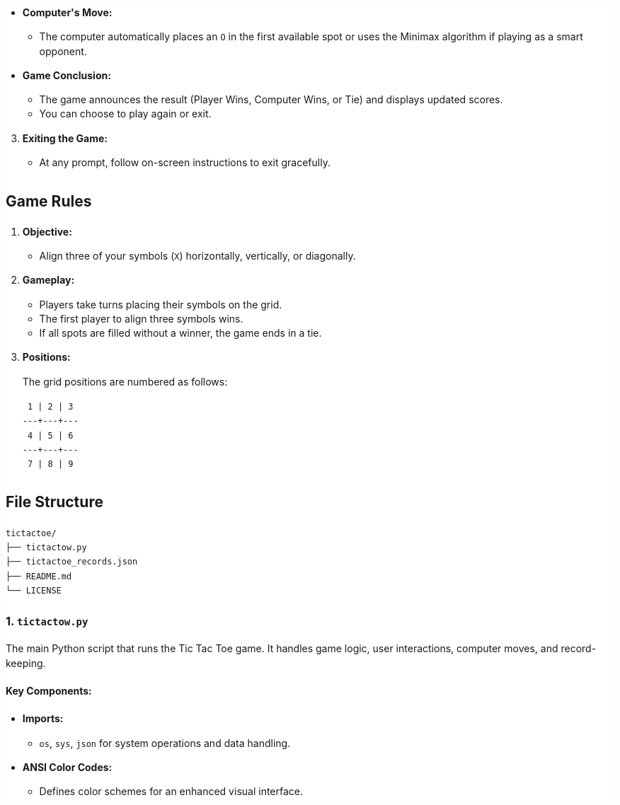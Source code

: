    - **Computer's Move:**
     - The computer automatically places an `O` in the first available spot or uses the Minimax algorithm if playing as a smart opponent.

   - **Game Conclusion:**
     - The game announces the result (Player Wins, Computer Wins, or Tie) and displays updated scores.
     - You can choose to play again or exit.

3. **Exiting the Game:**

   - At any prompt, follow on-screen instructions to exit gracefully.

## Game Rules

1. **Objective:**
   - Align three of your symbols (`X`) horizontally, vertically, or diagonally.

2. **Gameplay:**
   - Players take turns placing their symbols on the grid.
   - The first player to align three symbols wins.
   - If all spots are filled without a winner, the game ends in a tie.

3. **Positions:**

   The grid positions are numbered as follows:

   ```
    1 | 2 | 3
   ---+---+---
    4 | 5 | 6
   ---+---+---
    7 | 8 | 9
   ```

## File Structure

````
tictactoe/
├── tictactow.py
├── tictactoe_records.json
├── README.md
└── LICENSE
````

### 1. `tictactow.py`

The main Python script that runs the Tic Tac Toe game. It handles game logic, user interactions, computer moves, and record-keeping.

#### **Key Components:**

- **Imports:**
  - `os`, `sys`, `json` for system operations and data handling.

- **ANSI Color Codes:**
  - Defines color schemes for an enhanced visual interface.
